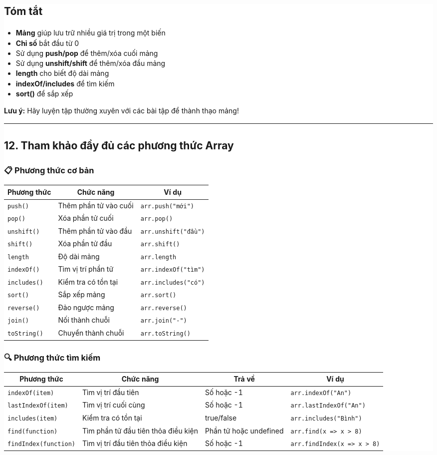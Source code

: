 
## Tóm tắt

-   **Mảng** giúp lưu trữ nhiều giá trị trong một biến
-   **Chỉ số** bắt đầu từ 0
-   Sử dụng **push/pop** để thêm/xóa cuối mảng
-   Sử dụng **unshift/shift** để thêm/xóa đầu mảng
-   **length** cho biết độ dài mảng
-   **indexOf/includes** để tìm kiếm
-   **sort()** để sắp xếp

**Lưu ý:** Hãy luyện tập thường xuyên với các bài tập để thành thạo mảng!

---

## 12. Tham khảo đầy đủ các phương thức Array

### 📋 Phương thức cơ bản

| Phương thức  | Chức năng             | Ví dụ                |
| ------------ | --------------------- | -------------------- |
| `push()`     | Thêm phần tử vào cuối | `arr.push("mới")`    |
| `pop()`      | Xóa phần tử cuối      | `arr.pop()`          |
| `unshift()`  | Thêm phần tử vào đầu  | `arr.unshift("đầu")` |
| `shift()`    | Xóa phần tử đầu       | `arr.shift()`        |
| `length`     | Độ dài mảng           | `arr.length`         |
| `indexOf()`  | Tìm vị trí phần tử    | `arr.indexOf("tìm")` |
| `includes()` | Kiểm tra có tồn tại   | `arr.includes("có")` |
| `sort()`     | Sắp xếp mảng          | `arr.sort()`         |
| `reverse()`  | Đảo ngược mảng        | `arr.reverse()`      |
| `join()`     | Nối thành chuỗi       | `arr.join("-")`      |
| `toString()` | Chuyển thành chuỗi    | `arr.toString()`     |

### 🔍 Phương thức tìm kiếm

| Phương thức           | Chức năng                           | Trả về                 | Ví dụ                       |
| --------------------- | ----------------------------------- | ---------------------- | --------------------------- |
| `indexOf(item)`       | Tìm vị trí đầu tiên                 | Số hoặc -1             | `arr.indexOf("An")`         |
| `lastIndexOf(item)`   | Tìm vị trí cuối cùng                | Số hoặc -1             | `arr.lastIndexOf("An")`     |
| `includes(item)`      | Kiểm tra có tồn tại                 | true/false             | `arr.includes("Bình")`      |
| `find(function)`      | Tìm phần tử đầu tiên thỏa điều kiện | Phần tử hoặc undefined | `arr.find(x => x > 8)`      |
| `findIndex(function)` | Tìm vị trí đầu tiên thỏa điều kiện  | Số hoặc -1             | `arr.findIndex(x => x > 8)` |
